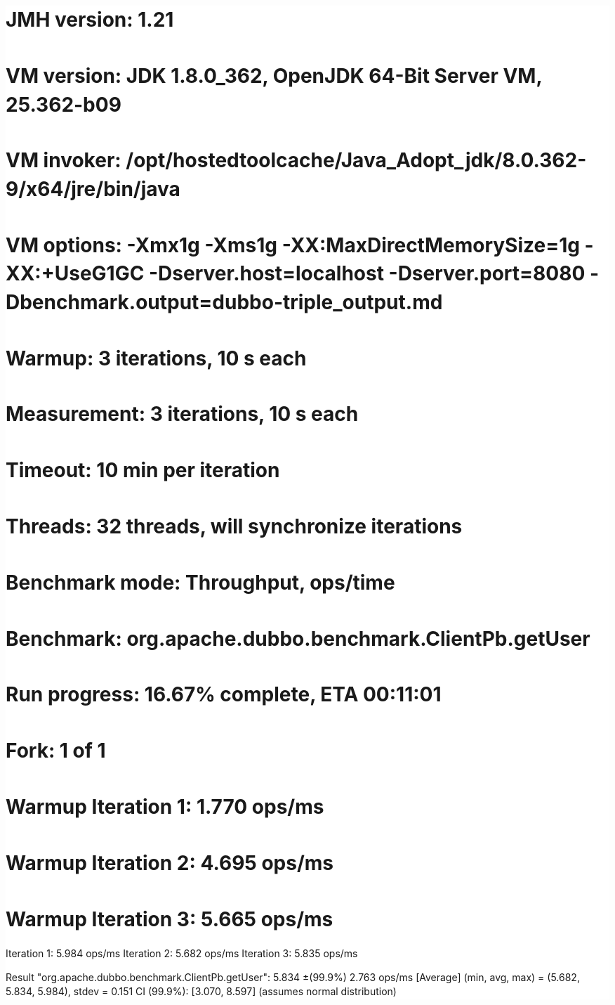 
# JMH version: 1.21
# VM version: JDK 1.8.0_362, OpenJDK 64-Bit Server VM, 25.362-b09
# VM invoker: /opt/hostedtoolcache/Java_Adopt_jdk/8.0.362-9/x64/jre/bin/java
# VM options: -Xmx1g -Xms1g -XX:MaxDirectMemorySize=1g -XX:+UseG1GC -Dserver.host=localhost -Dserver.port=8080 -Dbenchmark.output=dubbo-triple_output.md
# Warmup: 3 iterations, 10 s each
# Measurement: 3 iterations, 10 s each
# Timeout: 10 min per iteration
# Threads: 32 threads, will synchronize iterations
# Benchmark mode: Throughput, ops/time
# Benchmark: org.apache.dubbo.benchmark.ClientPb.getUser

# Run progress: 16.67% complete, ETA 00:11:01
# Fork: 1 of 1
# Warmup Iteration   1: 1.770 ops/ms
# Warmup Iteration   2: 4.695 ops/ms
# Warmup Iteration   3: 5.665 ops/ms
Iteration   1: 5.984 ops/ms
Iteration   2: 5.682 ops/ms
Iteration   3: 5.835 ops/ms


Result "org.apache.dubbo.benchmark.ClientPb.getUser":
  5.834 ±(99.9%) 2.763 ops/ms [Average]
  (min, avg, max) = (5.682, 5.834, 5.984), stdev = 0.151
  CI (99.9%): [3.070, 8.597] (assumes normal distribution)
